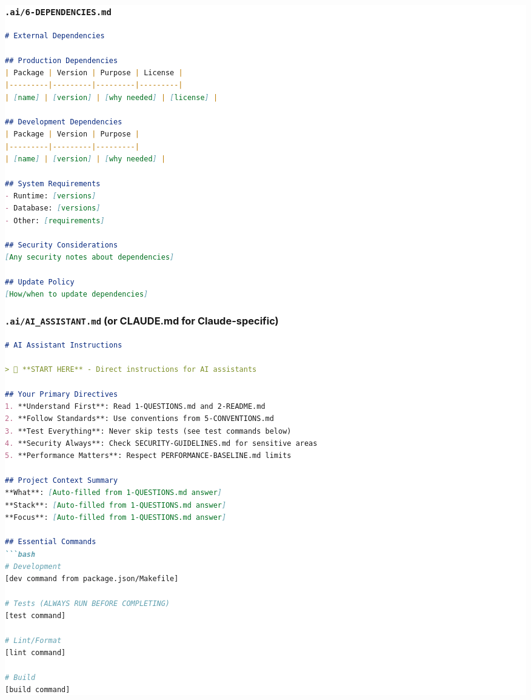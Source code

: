 ### `.ai/6-DEPENDENCIES.md`
```markdown
# External Dependencies

## Production Dependencies
| Package | Version | Purpose | License |
|---------|---------|---------|---------|
| [name] | [version] | [why needed] | [license] |

## Development Dependencies
| Package | Version | Purpose |
|---------|---------|---------|
| [name] | [version] | [why needed] |

## System Requirements
- Runtime: [versions]
- Database: [versions]
- Other: [requirements]

## Security Considerations
[Any security notes about dependencies]

## Update Policy
[How/when to update dependencies]
```

### `.ai/AI_ASSISTANT.md` (or CLAUDE.md for Claude-specific)
```markdown
# AI Assistant Instructions

> 🤖 **START HERE** - Direct instructions for AI assistants

## Your Primary Directives
1. **Understand First**: Read 1-QUESTIONS.md and 2-README.md
2. **Follow Standards**: Use conventions from 5-CONVENTIONS.md
3. **Test Everything**: Never skip tests (see test commands below)
4. **Security Always**: Check SECURITY-GUIDELINES.md for sensitive areas
5. **Performance Matters**: Respect PERFORMANCE-BASELINE.md limits

## Project Context Summary
**What**: [Auto-filled from 1-QUESTIONS.md answer]
**Stack**: [Auto-filled from 1-QUESTIONS.md answer]
**Focus**: [Auto-filled from 1-QUESTIONS.md answer]

## Essential Commands
```bash
# Development
[dev command from package.json/Makefile]

# Tests (ALWAYS RUN BEFORE COMPLETING)
[test command]

# Lint/Format
[lint command]

# Build
[build command]
```
